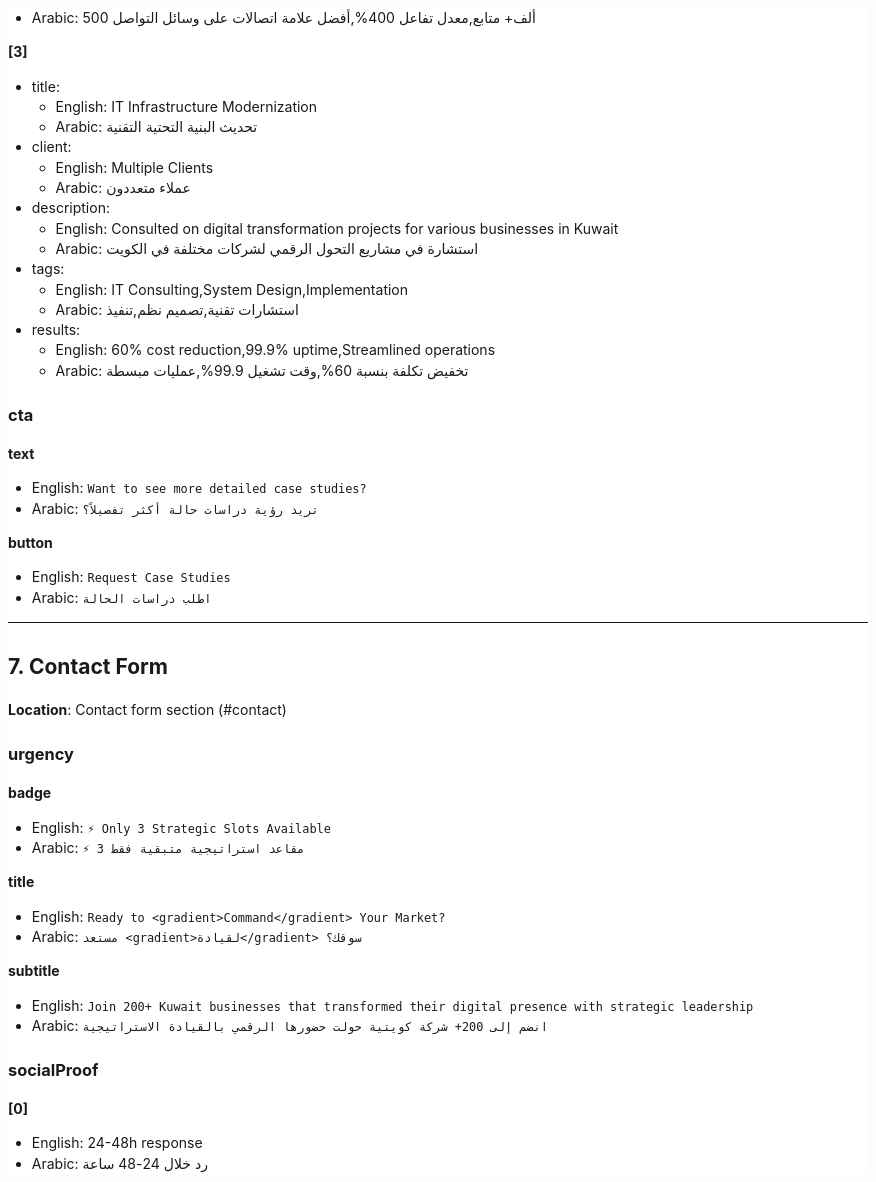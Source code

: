   - Arabic: 500 ألف+ متابع,معدل تفاعل 400%,أفضل علامة اتصالات على وسائل التواصل

**[3]**
- title:
  - English: IT Infrastructure Modernization
  - Arabic: تحديث البنية التحتية التقنية
- client:
  - English: Multiple Clients
  - Arabic: عملاء متعددون
- description:
  - English: Consulted on digital transformation projects for various businesses in Kuwait
  - Arabic: استشارة في مشاريع التحول الرقمي لشركات مختلفة في الكويت
- tags:
  - English: IT Consulting,System Design,Implementation
  - Arabic: استشارات تقنية,تصميم نظم,تنفيذ
- results:
  - English: 60% cost reduction,99.9% uptime,Streamlined operations
  - Arabic: تخفيض تكلفة بنسبة 60%,وقت تشغيل 99.9%,عمليات مبسطة

### cta

**text**
- English: `Want to see more detailed case studies?`
- Arabic: `تريد رؤية دراسات حالة أكثر تفصيلاً؟`

**button**
- English: `Request Case Studies`
- Arabic: `اطلب دراسات الحالة`

---

## 7. Contact Form

**Location**: Contact form section (#contact)

### urgency

**badge**
- English: `⚡ Only 3 Strategic Slots Available`
- Arabic: `⚡ 3 مقاعد استراتيجية متبقية فقط`

**title**
- English: `Ready to <gradient>Command</gradient> Your Market?`
- Arabic: `مستعد <gradient>لقيادة</gradient> سوقك؟`

**subtitle**
- English: `Join 200+ Kuwait businesses that transformed their digital presence with strategic leadership`
- Arabic: `انضم إلى 200+ شركة كويتية حولت حضورها الرقمي بالقيادة الاستراتيجية`

### socialProof

**[0]**
- English: 24-48h response
- Arabic: رد خلال 24-48 ساعة
